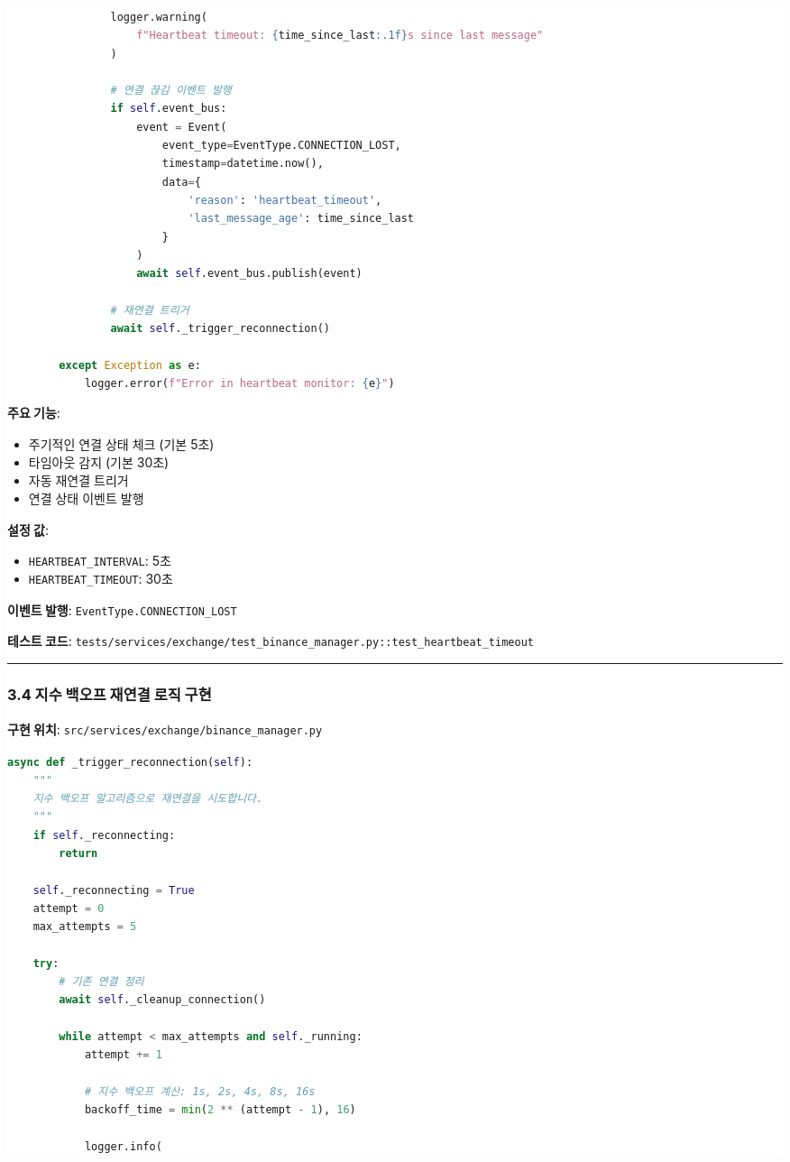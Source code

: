 ```python
                logger.warning(
                    f"Heartbeat timeout: {time_since_last:.1f}s since last message"
                )

                # 연결 끊김 이벤트 발행
                if self.event_bus:
                    event = Event(
                        event_type=EventType.CONNECTION_LOST,
                        timestamp=datetime.now(),
                        data={
                            'reason': 'heartbeat_timeout',
                            'last_message_age': time_since_last
                        }
                    )
                    await self.event_bus.publish(event)

                # 재연결 트리거
                await self._trigger_reconnection()

        except Exception as e:
            logger.error(f"Error in heartbeat monitor: {e}")
```

**주요 기능**:
- 주기적인 연결 상태 체크 (기본 5초)
- 타임아웃 감지 (기본 30초)
- 자동 재연결 트리거
- 연결 상태 이벤트 발행

**설정 값**:
- `HEARTBEAT_INTERVAL`: 5초
- `HEARTBEAT_TIMEOUT`: 30초

**이벤트 발행**: `EventType.CONNECTION_LOST`

**테스트 코드**: `tests/services/exchange/test_binance_manager.py::test_heartbeat_timeout`

---

### 3.4 지수 백오프 재연결 로직 구현

**구현 위치**: `src/services/exchange/binance_manager.py`

```python
async def _trigger_reconnection(self):
    """
    지수 백오프 알고리즘으로 재연결을 시도합니다.
    """
    if self._reconnecting:
        return

    self._reconnecting = True
    attempt = 0
    max_attempts = 5

    try:
        # 기존 연결 정리
        await self._cleanup_connection()

        while attempt < max_attempts and self._running:
            attempt += 1

            # 지수 백오프 계산: 1s, 2s, 4s, 8s, 16s
            backoff_time = min(2 ** (attempt - 1), 16)

            logger.info(
```